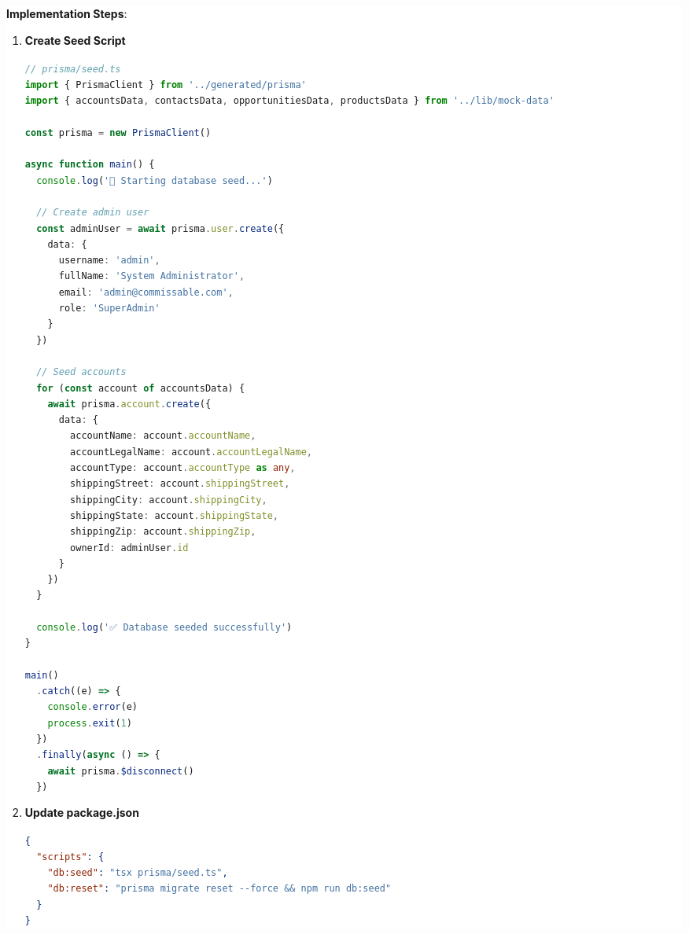 **Implementation Steps**:
1. **Create Seed Script**
   ```typescript
   // prisma/seed.ts
   import { PrismaClient } from '../generated/prisma'
   import { accountsData, contactsData, opportunitiesData, productsData } from '../lib/mock-data'
   
   const prisma = new PrismaClient()
   
   async function main() {
     console.log('🌱 Starting database seed...')
     
     // Create admin user
     const adminUser = await prisma.user.create({
       data: {
         username: 'admin',
         fullName: 'System Administrator',
         email: 'admin@commissable.com',
         role: 'SuperAdmin'
       }
     })
     
     // Seed accounts
     for (const account of accountsData) {
       await prisma.account.create({
         data: {
           accountName: account.accountName,
           accountLegalName: account.accountLegalName,
           accountType: account.accountType as any,
           shippingStreet: account.shippingStreet,
           shippingCity: account.shippingCity,
           shippingState: account.shippingState,
           shippingZip: account.shippingZip,
           ownerId: adminUser.id
         }
       })
     }
     
     console.log('✅ Database seeded successfully')
   }
   
   main()
     .catch((e) => {
       console.error(e)
       process.exit(1)
     })
     .finally(async () => {
       await prisma.$disconnect()
     })
   ```

2. **Update package.json**
   ```json
   {
     "scripts": {
       "db:seed": "tsx prisma/seed.ts",
       "db:reset": "prisma migrate reset --force && npm run db:seed"
     }
   }
   ```
